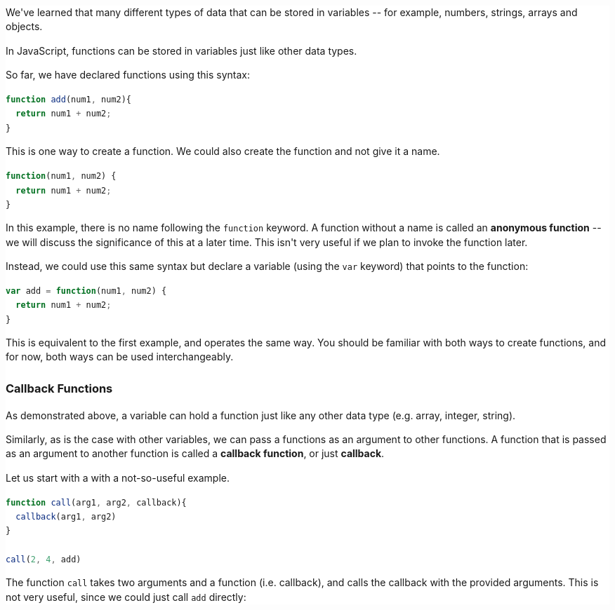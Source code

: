 We've learned that many different types of data that can be stored in variables -- for example, numbers, strings, arrays and objects.

In JavaScript, functions can be stored in variables just like other data types.

So far, we have declared functions using this syntax:

```js
function add(num1, num2){
  return num1 + num2;
}
```

This is one way to create a function. We could also create the function and not give it a name.

```js
function(num1, num2) {
  return num1 + num2;
}
```

In this example, there is no name following the `function` keyword. A function without a name is called an **anonymous function** -- we will discuss the significance of this at a later time. This isn't very useful if we plan to invoke the function later.

Instead, we could use this same syntax but declare a variable (using the `var` keyword) that points to the function:

```js
var add = function(num1, num2) {
  return num1 + num2;
}
```

This is equivalent to the first example, and operates the same way. You should be familiar with both ways to create functions, and for now, both ways can be used interchangeably.

### Callback Functions

As demonstrated above, a variable can hold a function just like any other data type (e.g. array, integer, string).

Similarly, as is the case with other variables, we can pass a functions as an argument to other functions. A function that is passed as an argument to another function is called a **callback function**, or just **callback**.

Let us start with a with a not-so-useful example.

```js
function call(arg1, arg2, callback){
  callback(arg1, arg2)
}

call(2, 4, add)
```

The function `call` takes two arguments and a function (i.e. callback), and calls the callback with the provided arguments. This is not very useful, since we could just call `add` directly:
